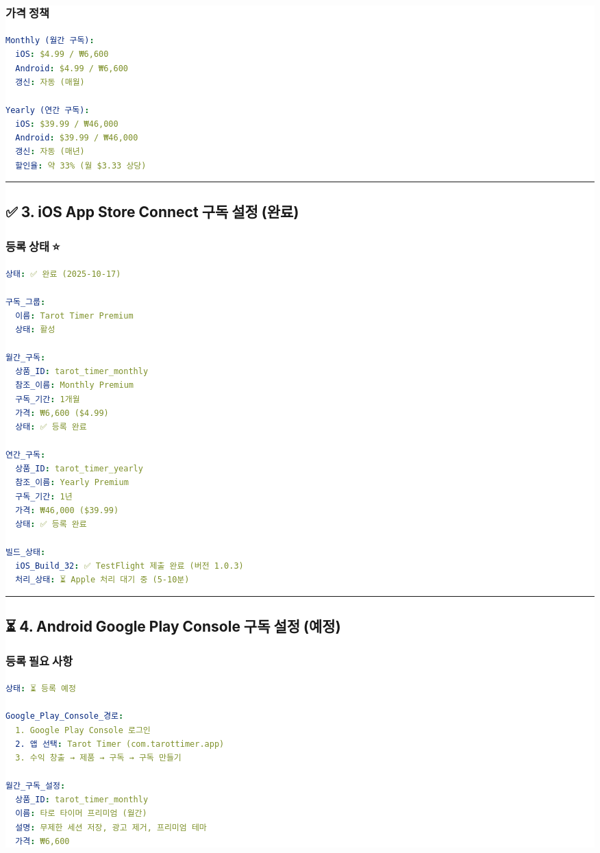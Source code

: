 ### **가격 정책**
```yaml
Monthly (월간 구독):
  iOS: $4.99 / ₩6,600
  Android: $4.99 / ₩6,600
  갱신: 자동 (매월)

Yearly (연간 구독):
  iOS: $39.99 / ₩46,000
  Android: $39.99 / ₩46,000
  갱신: 자동 (매년)
  할인율: 약 33% (월 $3.33 상당)
```

---

## ✅ 3. iOS App Store Connect 구독 설정 (완료)

### **등록 상태** ⭐
```yaml
상태: ✅ 완료 (2025-10-17)

구독_그룹:
  이름: Tarot Timer Premium
  상태: 활성

월간_구독:
  상품_ID: tarot_timer_monthly
  참조_이름: Monthly Premium
  구독_기간: 1개월
  가격: ₩6,600 ($4.99)
  상태: ✅ 등록 완료

연간_구독:
  상품_ID: tarot_timer_yearly
  참조_이름: Yearly Premium
  구독_기간: 1년
  가격: ₩46,000 ($39.99)
  상태: ✅ 등록 완료

빌드_상태:
  iOS_Build_32: ✅ TestFlight 제출 완료 (버전 1.0.3)
  처리_상태: ⏳ Apple 처리 대기 중 (5-10분)
```

---

## ⏳ 4. Android Google Play Console 구독 설정 (예정)

### **등록 필요 사항**
```yaml
상태: ⏳ 등록 예정

Google_Play_Console_경로:
  1. Google Play Console 로그인
  2. 앱 선택: Tarot Timer (com.tarottimer.app)
  3. 수익 창출 → 제품 → 구독 → 구독 만들기

월간_구독_설정:
  상품_ID: tarot_timer_monthly
  이름: 타로 타이머 프리미엄 (월간)
  설명: 무제한 세션 저장, 광고 제거, 프리미엄 테마
  가격: ₩6,600
```